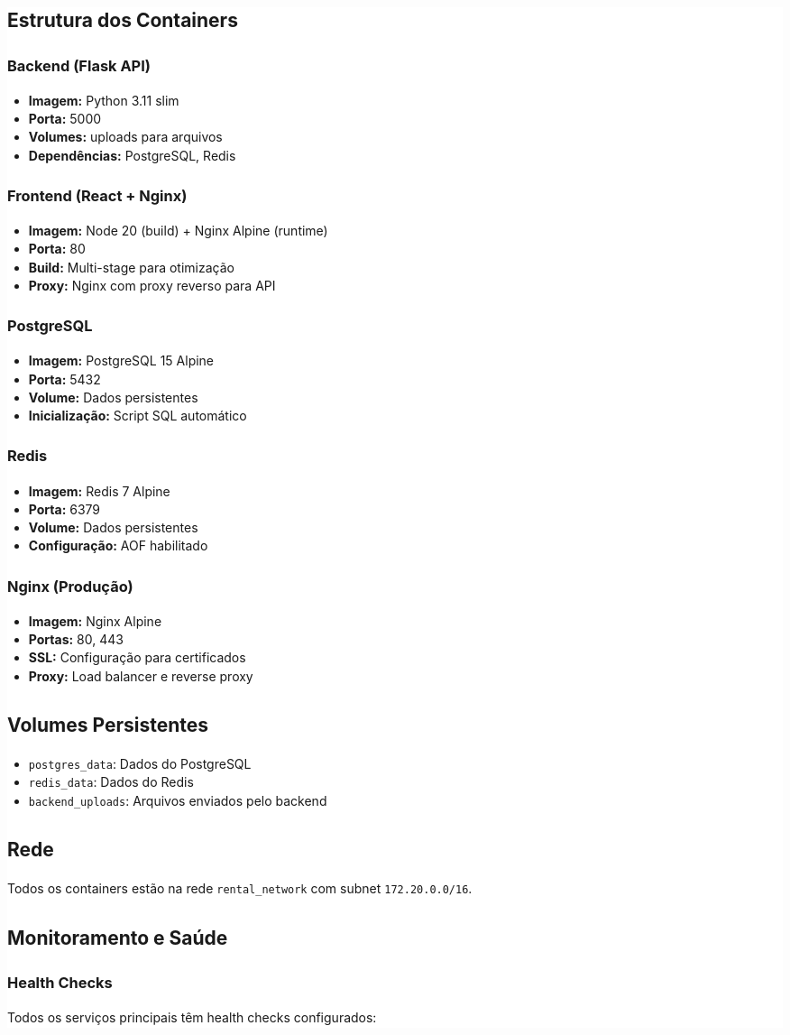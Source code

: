 ## Estrutura dos Containers

### Backend (Flask API)
- **Imagem:** Python 3.11 slim
- **Porta:** 5000
- **Volumes:** uploads para arquivos
- **Dependências:** PostgreSQL, Redis

### Frontend (React + Nginx)
- **Imagem:** Node 20 (build) + Nginx Alpine (runtime)
- **Porta:** 80
- **Build:** Multi-stage para otimização
- **Proxy:** Nginx com proxy reverso para API

### PostgreSQL
- **Imagem:** PostgreSQL 15 Alpine
- **Porta:** 5432
- **Volume:** Dados persistentes
- **Inicialização:** Script SQL automático

### Redis
- **Imagem:** Redis 7 Alpine
- **Porta:** 6379
- **Volume:** Dados persistentes
- **Configuração:** AOF habilitado

### Nginx (Produção)
- **Imagem:** Nginx Alpine
- **Portas:** 80, 443
- **SSL:** Configuração para certificados
- **Proxy:** Load balancer e reverse proxy

## Volumes Persistentes

- `postgres_data`: Dados do PostgreSQL
- `redis_data`: Dados do Redis
- `backend_uploads`: Arquivos enviados pelo backend

## Rede

Todos os containers estão na rede `rental_network` com subnet `172.20.0.0/16`.

## Monitoramento e Saúde

### Health Checks

Todos os serviços principais têm health checks configurados:
